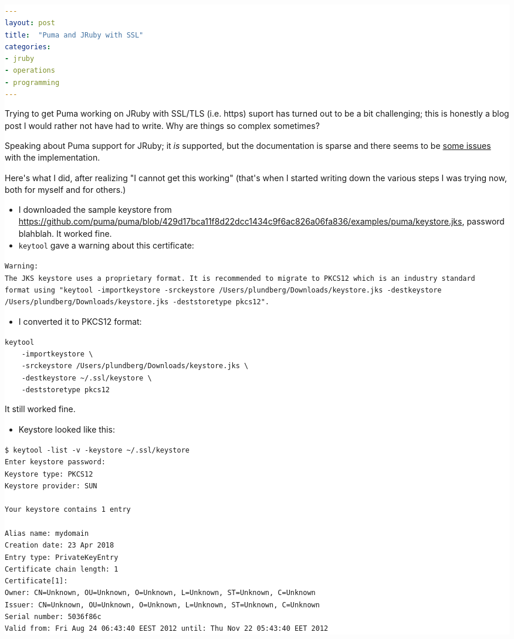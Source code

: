 ```yaml
---
layout: post
title:  "Puma and JRuby with SSL"
categories:
- jruby
- operations
- programming
---
```


Trying to get Puma working on JRuby with SSL/TLS (i.e. https) suport has
turned out to be a bit challenging; this is honestly a blog post I would
rather not have had to write. Why are things so complex sometimes?

Speaking about Puma support for JRuby; it _is_ supported, but the
documentation is sparse and there seems to be [some
issues](https://github.com/puma/puma/issues/1125) with the implementation.

Here's what I did, after realizing "I cannot get this working" (that's when
I started writing down the various steps I was trying now, both for myself
and for others.)

- I downloaded the sample keystore from
  https://github.com/puma/puma/blob/429d17bca11f8d22dcc1434c9f6ac826a06fa836/examples/puma/keystore.jks,
  password blahblah. It worked fine.
- `keytool` gave a warning about this certificate:

```shell
Warning:
The JKS keystore uses a proprietary format. It is recommended to migrate to PKCS12 which is an industry standard
format using "keytool -importkeystore -srckeystore /Users/plundberg/Downloads/keystore.jks -destkeystore
/Users/plundberg/Downloads/keystore.jks -deststoretype pkcs12".
```

- I converted it to PKCS12 format:

```shell
keytool
    -importkeystore \
    -srckeystore /Users/plundberg/Downloads/keystore.jks \
    -destkeystore ~/.ssl/keystore \
    -deststoretype pkcs12
```

  It still worked fine.
- Keystore looked like this:

```shell
$ keytool -list -v -keystore ~/.ssl/keystore
Enter keystore password:
Keystore type: PKCS12
Keystore provider: SUN

Your keystore contains 1 entry

Alias name: mydomain
Creation date: 23 Apr 2018
Entry type: PrivateKeyEntry
Certificate chain length: 1
Certificate[1]:
Owner: CN=Unknown, OU=Unknown, O=Unknown, L=Unknown, ST=Unknown, C=Unknown
Issuer: CN=Unknown, OU=Unknown, O=Unknown, L=Unknown, ST=Unknown, C=Unknown
Serial number: 5036f86c
Valid from: Fri Aug 24 06:43:40 EEST 2012 until: Thu Nov 22 05:43:40 EET 2012
```

  [Unknown]:  localhost
  [no]:  y